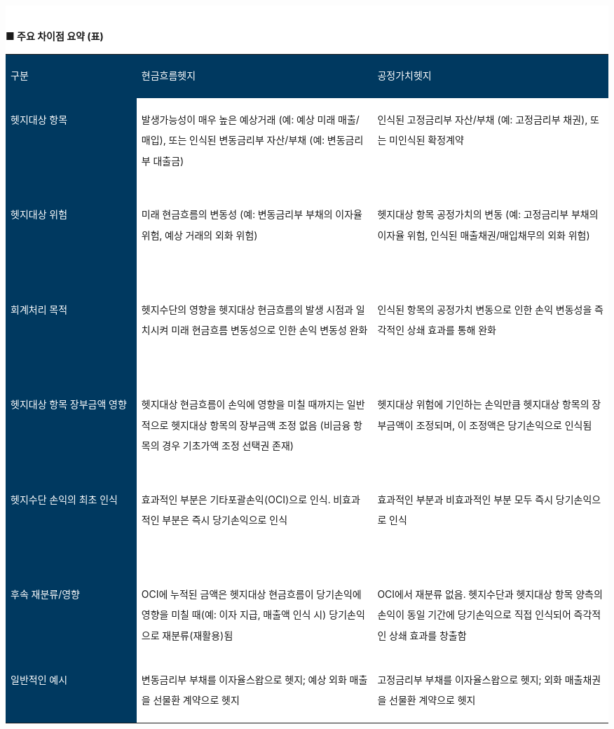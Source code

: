 ​

**■ 주요 차이점 요약 (표)**

<table style=""><tbody><tr><td colspan="1" rowspan="1" style="width: 21.72%; height: 40.0px;  background-color: #003960;"><div><p style="line-height:2.1;"><span style="color:#ffffff;">구분</span></p></div></td><td colspan="1" rowspan="1" style="width: 39.14%; height: 40.0px;  background-color: #003960;"><div><p style="line-height:2.1;"><span style="color:#ffffff;">현금흐름헷지</span></p></div></td><td colspan="1" rowspan="1" style="width: 39.14%; height: 40.0px;  background-color: #003960;"><div><p style="line-height:2.1;"><span style="color:#ffffff;">공정가치헷지</span></p></div></td></tr><tr><td colspan="1" rowspan="1" style="width: 21.72%; height: 40.0px;  background-color: #003960;"><div><p style="line-height:2.1;"><span style="color:#ffffff;">헷지대상 항목</span></p></div></td><td colspan="1" rowspan="1" style="width: 39.14%; height: 40.0px;  "><div><p style="line-height:2.1;"><span style="">발생가능성이 매우 높은 예상거래 (예: 예상 미래 매출/매입), 또는 인식된 변동금리부 자산/부채 (예: 변동금리부 대출금)</span></p></div></td><td colspan="1" rowspan="1" style="width: 39.14%; height: 40.0px;  "><div><p style="line-height:2.1;"><span style="">인식된 고정금리부 자산/부채 (예: 고정금리부 채권), 또는 미인식된 확정계약</span></p></div><div><p style="line-height:2.1;"><span style="">​</span></p></div></td></tr><tr><td colspan="1" rowspan="1" style="width: 21.72%; height: 40.0px;  background-color: #003960;"><div><p style="line-height:2.1;"><span style="color:#ffffff;">헷지대상 위험</span></p></div></td><td colspan="1" rowspan="1" style="width: 39.14%; height: 40.0px;  "><div><p style="line-height:2.1;"><span style="">미래 현금흐름의 변동성 (예: 변동금리부 부채의 이자율 위험, 예상 거래의 외화 위험)</span></p></div><div><p style="line-height:2.1;"><span style="">​</span></p></div></td><td colspan="1" rowspan="1" style="width: 39.14%; height: 40.0px;  "><div><p style="line-height:2.1;"><span style="">헷지대상 항목 공정가치의 변동 (예: 고정금리부 부채의 이자율 위험, 인식된 매출채권/매입채무의 외화 위험)</span></p></div></td></tr><tr><td colspan="1" rowspan="1" style="width: 21.72%; height: 40.0px;  background-color: #003960;"><div><p style="line-height:2.1;"><span style="color:#ffffff;">회계처리 목적</span></p></div></td><td colspan="1" rowspan="1" style="width: 39.14%; height: 40.0px;  "><div><p style="line-height:2.1;"><span style="">헷지수단의 영향을 헷지대상 현금흐름의 발생 시점과 일치시켜 미래 현금흐름 변동성으로 인한 손익 변동성 완화</span></p></div></td><td colspan="1" rowspan="1" style="width: 39.14%; height: 40.0px;  "><div><p style="line-height:2.1;"><span style="">인식된 항목의 공정가치 변동으로 인한 손익 변동성을 즉각적인 상쇄 효과를 통해 완화</span></p></div><div><p style="line-height:2.1;"><span style="">​</span></p></div></td></tr><tr><td colspan="1" rowspan="1" style="width: 21.72%; height: 40.0px;  background-color: #003960;"><div><p style="line-height:2.1;"><span style="color:#ffffff;">헷지대상 항목 장부금액 영향</span></p></div></td><td colspan="1" rowspan="1" style="width: 39.14%; height: 40.0px;  "><div><p style="line-height:2.1;"><span style="">헷지대상 현금흐름이 손익에 영향을 미칠 때까지는 일반적으로 헷지대상 항목의 장부금액 조정 없음 (비금융 항목의 경우 기초가액 조정 선택권 존재)</span></p></div></td><td colspan="1" rowspan="1" style="width: 39.14%; height: 40.0px;  "><div><p style="line-height:2.1;"><span style="">헷지대상 위험에 기인하는 손익만큼 헷지대상 항목의 장부금액이 조정되며, 이 조정액은 당기손익으로 인식됨</span></p></div><div><p style="line-height:2.1;"><span style="">​</span></p></div></td></tr><tr><td colspan="1" rowspan="1" style="width: 21.72%; height: 40.0px;  background-color: #003960;"><div><p style="line-height:2.1;"><span style="color:#ffffff;">헷지수단 손익의 최초 인식</span></p></div></td><td colspan="1" rowspan="1" style="width: 39.14%; height: 40.0px;  "><div><p style="line-height:2.1;"><span style="">효과적인 부분은 기타포괄손익(OCI)으로 인식. 비효과적인 부분은 즉시 당기손익으로 인식</span></p></div></td><td colspan="1" rowspan="1" style="width: 39.14%; height: 40.0px;  "><div><p style="line-height:2.1;"><span style="">효과적인 부분과 비효과적인 부분 모두 즉시 당기손익으로 인식</span></p></div><div><p style="line-height:2.1;"><span style="">​</span></p></div></td></tr><tr><td colspan="1" rowspan="1" style="width: 21.72%; height: 40.0px;  background-color: #003960;"><div><p style="line-height:2.1;"><span style="color:#ffffff;">후속 재분류/영향</span></p></div></td><td colspan="1" rowspan="1" style="width: 39.14%; height: 40.0px;  "><div><p style="line-height:2.1;"><span style="">OCI에 누적된 금액은 헷지대상 현금흐름이 당기손익에 영향을 미칠 때(예: 이자 지급, 매출액 인식 시) 당기손익으로 재분류(재활용)됨</span></p></div></td><td colspan="1" rowspan="1" style="width: 39.14%; height: 40.0px;  "><div><p style="line-height:2.1;"><span style="">OCI에서 재분류 없음. 헷지수단과 헷지대상 항목 양측의 손익이 동일 기간에 당기손익으로 직접 인식되어 즉각적인 상쇄 효과를 창출함</span></p></div></td></tr><tr><td colspan="1" rowspan="1" style="width: 21.72%; height: 40.0px;  background-color: #003960;"><div><p style="line-height:2.1;"><span style="color:#ffffff;">일반적인 예시</span></p></div></td><td colspan="1" rowspan="1" style="width: 39.14%; height: 40.0px;  "><div><p style="line-height:2.1;"><span style="">변동금리부 부채를 이자율스왑으로 헷지; 예상 외화 매출을 선물환 계약으로 헷지</span></p></div></td><td colspan="1" rowspan="1" style="width: 39.14%; height: 40.0px;  "><div><p style="line-height:2.1;"><span style="">고정금리부 부채를 이자율스왑으로 헷지; 외화 매출채권을 선물환 계약으로 헷지</span></p></div></td></tr></tbody></table>
